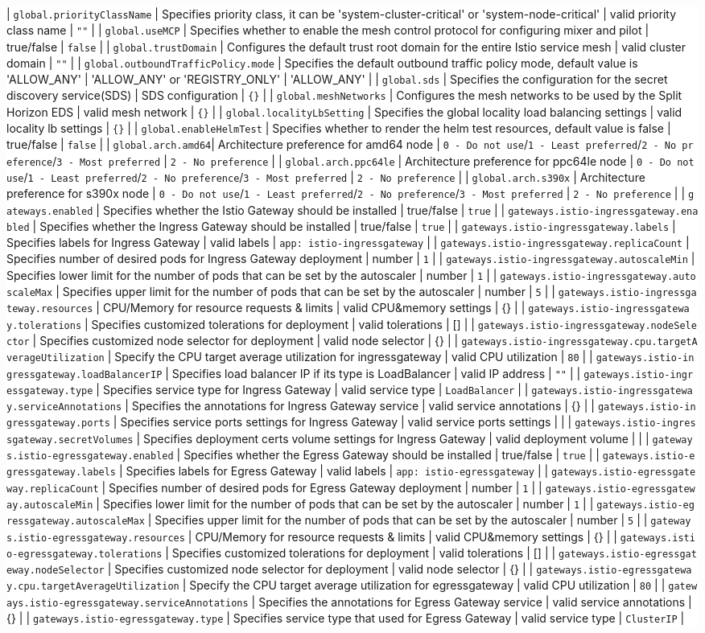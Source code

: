 | `global.priorityClassName` | Specifies priority class, it can be 'system-cluster-critical' or 'system-node-critical' | valid priority class name | `""` |
| `global.useMCP` | Specifies whether to enable the mesh control protocol for configuring mixer and pilot | true/false | `false` |
| `global.trustDomain` | Configures the default trust root domain for the entire Istio service mesh | valid cluster domain | `""` |
| `global.outboundTrafficPolicy.mode` | Specifies the default outbound traffic policy mode, default value is 'ALLOW_ANY' | 'ALLOW_ANY' or 'REGISTRY_ONLY' | 'ALLOW_ANY' |
| `global.sds` | Specifies the configuration for the secret discovery service(SDS) | SDS configuration | `{}` |
| `global.meshNetworks` | Configures the mesh networks to be used by the Split Horizon EDS | valid mesh network | `{}` |
| `global.localityLbSetting` | Specifies the global locality load balancing settings | valid locality lb settings | `{}` |
| `global.enableHelmTest` | Specifies whether to render the helm test resources, default value is false | true/false | `false` |
| `global.arch.amd64`| Architecture preference for amd64 node | `0 - Do not use`/`1 - Least preferred`/`2 - No preference`/`3 - Most preferred` | `2 - No preference` |
| `global.arch.ppc64le` | Architecture preference for ppc64le node | `0 - Do not use`/`1 - Least preferred`/`2 - No preference`/`3 - Most preferred` | `2 - No preference` |
| `global.arch.s390x` | Architecture preference for s390x node | `0 - Do not use`/`1 - Least preferred`/`2 - No preference`/`3 - Most preferred` | `2 - No preference` |
| `gateways.enabled` | Specifies whether the Istio Gateway should be installed | true/false | `true` |
| `gateways.istio-ingressgateway.enabled` | Specifies whether the Ingress Gateway should be installed | true/false | `true` |
| `gateways.istio-ingressgateway.labels` | Specifies labels for Ingress Gateway | valid labels | `app: istio-ingressgateway` |
| `gateways.istio-ingressgateway.replicaCount` | Specifies number of desired pods for Ingress Gateway deployment | number | `1` |
| `gateways.istio-ingressgateway.autoscaleMin` | Specifies lower limit for the number of pods that can be set by the autoscaler | number | `1` |
| `gateways.istio-ingressgateway.autoscaleMax` | Specifies upper limit for the number of pods that can be set by the autoscaler | number | `5` |
| `gateways.istio-ingressgateway.resources` | CPU/Memory for resource requests & limits | valid CPU&memory settings | {} |
| `gateways.istio-ingressgateway.tolerations` | Specifies customized tolerations for deployment | valid tolerations | [] |
| `gateways.istio-ingressgateway.nodeSelector` | Specifies customized node selector for deployment | valid node selector | {} |
| `gateways.istio-ingressgateway.cpu.targetAverageUtilization` | Specify the CPU target average utilization for ingressgateway | valid CPU utilization | `80` |
| `gateways.istio-ingressgateway.loadBalancerIP` | Specifies load balancer IP if its type is LoadBalancer | valid IP address | `""` |
| `gateways.istio-ingressgateway.type` | Specifies service type for Ingress Gateway | valid service type | `LoadBalancer` |
| `gateways.istio-ingressgateway.serviceAnnotations` | Specifies the annotations for Ingress Gateway service | valid service annotations | {} |
| `gateways.istio-ingressgateway.ports` | Specifies service ports settings for Ingress Gateway | valid service ports settings |  |
| `gateways.istio-ingressgateway.secretVolumes` | Specifies deployment certs volume settings for Ingress Gateway | valid deployment volume |  |
| `gateways.istio-egressgateway.enabled` | Specifies whether the Egress Gateway should be installed | true/false | `true` |
| `gateways.istio-egressgateway.labels` | Specifies labels for Egress Gateway | valid labels | `app: istio-egressgateway` |
| `gateways.istio-egressgateway.replicaCount` | Specifies number of desired pods for Egress Gateway deployment | number | `1` |
| `gateways.istio-egressgateway.autoscaleMin` | Specifies lower limit for the number of pods that can be set by the autoscaler | number | `1` |
| `gateways.istio-egressgateway.autoscaleMax` | Specifies upper limit for the number of pods that can be set by the autoscaler | number | `5` |
| `gateways.istio-egressgateway.resources` | CPU/Memory for resource requests & limits | valid CPU&memory settings | {} |
| `gateways.istio-egressgateway.tolerations` | Specifies customized tolerations for deployment | valid tolerations | [] |
| `gateways.istio-egressgateway.nodeSelector` | Specifies customized node selector for deployment | valid node selector | {} |
| `gateways.istio-egressgateway.cpu.targetAverageUtilization` | Specify the CPU target average utilization for egressgateway | valid CPU utilization | `80` |
| `gateways.istio-egressgateway.serviceAnnotations` | Specifies the annotations for Egress Gateway service | valid service annotations | {} |
| `gateways.istio-egressgateway.type` | Specifies service type that used for Egress Gateway | valid service type | `ClusterIP` |